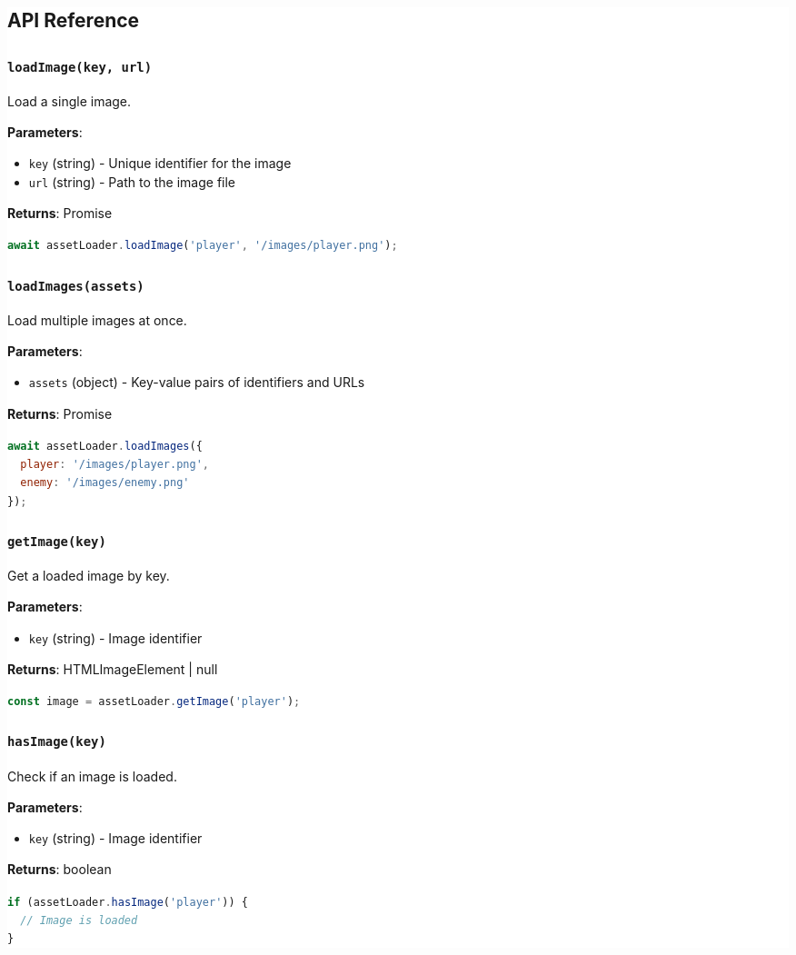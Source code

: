 ## API Reference

### `loadImage(key, url)`

Load a single image.

**Parameters**:
- `key` (string) - Unique identifier for the image
- `url` (string) - Path to the image file

**Returns**: Promise<HTMLImageElement>

```javascript
await assetLoader.loadImage('player', '/images/player.png');
```

### `loadImages(assets)`

Load multiple images at once.

**Parameters**:
- `assets` (object) - Key-value pairs of identifiers and URLs

**Returns**: Promise<void>

```javascript
await assetLoader.loadImages({
  player: '/images/player.png',
  enemy: '/images/enemy.png'
});
```

### `getImage(key)`

Get a loaded image by key.

**Parameters**:
- `key` (string) - Image identifier

**Returns**: HTMLImageElement | null

```javascript
const image = assetLoader.getImage('player');
```

### `hasImage(key)`

Check if an image is loaded.

**Parameters**:
- `key` (string) - Image identifier

**Returns**: boolean

```javascript
if (assetLoader.hasImage('player')) {
  // Image is loaded
}
```
